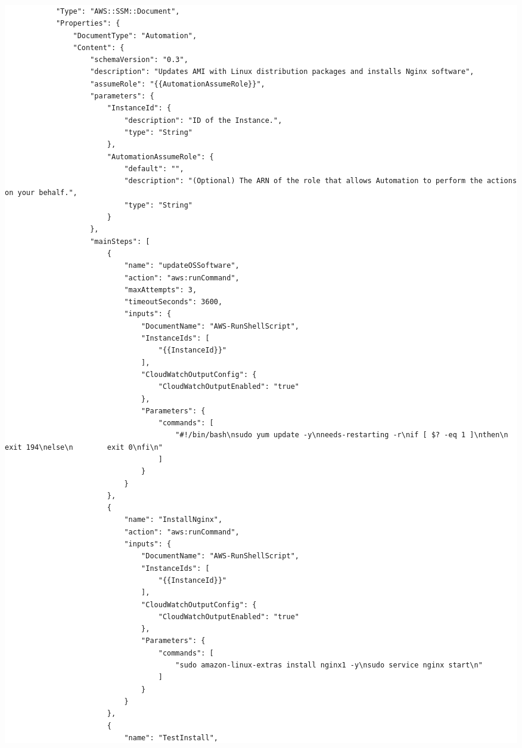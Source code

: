 ```
            "Type": "AWS::SSM::Document",
            "Properties": {
                "DocumentType": "Automation",
                "Content": {
                    "schemaVersion": "0.3",
                    "description": "Updates AMI with Linux distribution packages and installs Nginx software",
                    "assumeRole": "{{AutomationAssumeRole}}",
                    "parameters": {
                        "InstanceId": {
                            "description": "ID of the Instance.",
                            "type": "String"
                        },
                        "AutomationAssumeRole": {
                            "default": "",
                            "description": "(Optional) The ARN of the role that allows Automation to perform the actions on your behalf.",
                            "type": "String"
                        }
                    },
                    "mainSteps": [
                        {
                            "name": "updateOSSoftware",
                            "action": "aws:runCommand",
                            "maxAttempts": 3,
                            "timeoutSeconds": 3600,
                            "inputs": {
                                "DocumentName": "AWS-RunShellScript",
                                "InstanceIds": [
                                    "{{InstanceId}}"
                                ],
                                "CloudWatchOutputConfig": {
                                    "CloudWatchOutputEnabled": "true"
                                },
                                "Parameters": {
                                    "commands": [
                                        "#!/bin/bash\nsudo yum update -y\nneeds-restarting -r\nif [ $? -eq 1 ]\nthen\n        exit 194\nelse\n        exit 0\nfi\n"
                                    ]
                                }
                            }
                        },
                        {
                            "name": "InstallNginx",
                            "action": "aws:runCommand",
                            "inputs": {
                                "DocumentName": "AWS-RunShellScript",
                                "InstanceIds": [
                                    "{{InstanceId}}"
                                ],
                                "CloudWatchOutputConfig": {
                                    "CloudWatchOutputEnabled": "true"
                                },
                                "Parameters": {
                                    "commands": [
                                        "sudo amazon-linux-extras install nginx1 -y\nsudo service nginx start\n"
                                    ]
                                }
                            }
                        },
                        {
                            "name": "TestInstall",
```